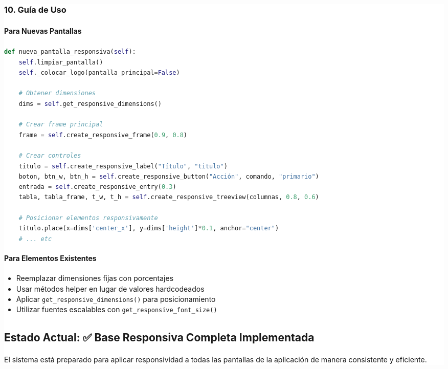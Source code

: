 ### 10. Guía de Uso

#### Para Nuevas Pantallas
```python
def nueva_pantalla_responsiva(self):
    self.limpiar_pantalla()
    self._colocar_logo(pantalla_principal=False)
    
    # Obtener dimensiones
    dims = self.get_responsive_dimensions()
    
    # Crear frame principal
    frame = self.create_responsive_frame(0.9, 0.8)
    
    # Crear controles
    titulo = self.create_responsive_label("Título", "titulo")
    boton, btn_w, btn_h = self.create_responsive_button("Acción", comando, "primario")
    entrada = self.create_responsive_entry(0.3)
    tabla, tabla_frame, t_w, t_h = self.create_responsive_treeview(columnas, 0.8, 0.6)
    
    # Posicionar elementos responsivamente
    titulo.place(x=dims['center_x'], y=dims['height']*0.1, anchor="center")
    # ... etc
```

#### Para Elementos Existentes
- Reemplazar dimensiones fijas con porcentajes
- Usar métodos helper en lugar de valores hardcodeados
- Aplicar `get_responsive_dimensions()` para posicionamiento
- Utilizar fuentes escalables con `get_responsive_font_size()`

## Estado Actual: ✅ Base Responsiva Completa Implementada

El sistema está preparado para aplicar responsividad a todas las pantallas de la aplicación de manera consistente y eficiente.
